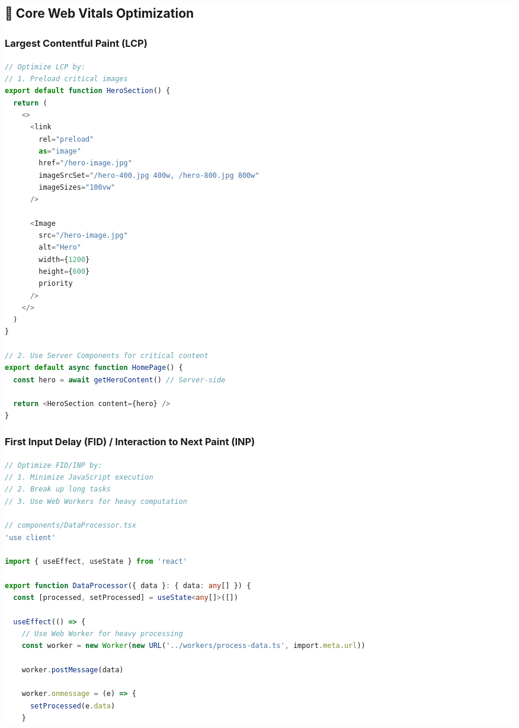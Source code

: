 
## 🚀 Core Web Vitals Optimization

### **Largest Contentful Paint (LCP)**

```typescript
// Optimize LCP by:
// 1. Preload critical images
export default function HeroSection() {
  return (
    <>
      <link
        rel="preload"
        as="image"
        href="/hero-image.jpg"
        imageSrcSet="/hero-400.jpg 400w, /hero-800.jpg 800w"
        imageSizes="100vw"
      />
      
      <Image
        src="/hero-image.jpg"
        alt="Hero"
        width={1200}
        height={600}
        priority
      />
    </>
  )
}

// 2. Use Server Components for critical content
export default async function HomePage() {
  const hero = await getHeroContent() // Server-side
  
  return <HeroSection content={hero} />
}
```

### **First Input Delay (FID) / Interaction to Next Paint (INP)**

```typescript
// Optimize FID/INP by:
// 1. Minimize JavaScript execution
// 2. Break up long tasks
// 3. Use Web Workers for heavy computation

// components/DataProcessor.tsx
'use client'

import { useEffect, useState } from 'react'

export function DataProcessor({ data }: { data: any[] }) {
  const [processed, setProcessed] = useState<any[]>([])
  
  useEffect(() => {
    // Use Web Worker for heavy processing
    const worker = new Worker(new URL('../workers/process-data.ts', import.meta.url))
    
    worker.postMessage(data)
    
    worker.onmessage = (e) => {
      setProcessed(e.data)
    }
```